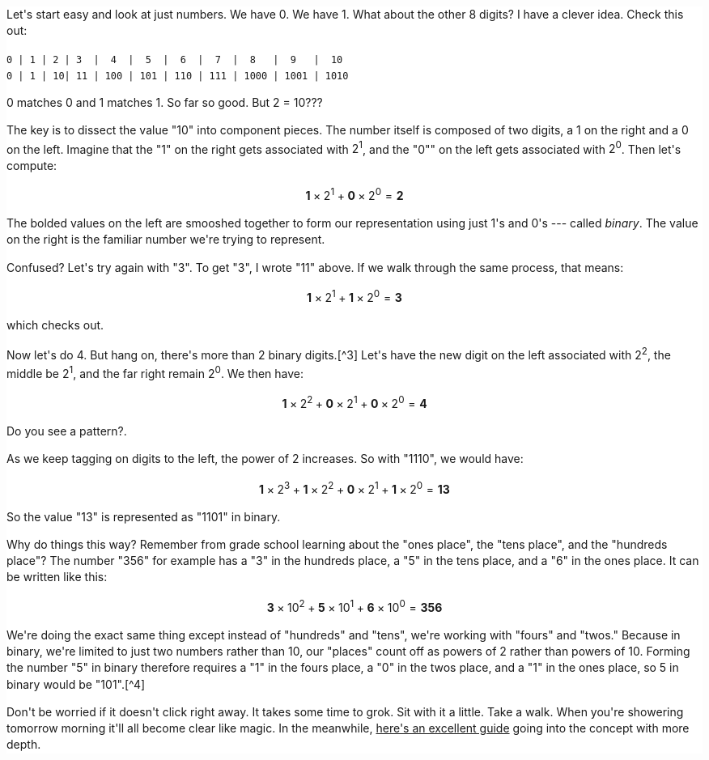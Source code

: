 Let's start easy and look at just numbers. We have 0. We have 1. What about the
other 8 digits? I have a clever idea. Check this out:

```
0 | 1 | 2 | 3  |  4  |  5  |  6  |  7  |  8   |  9   |  10
0 | 1 | 10| 11 | 100 | 101 | 110 | 111 | 1000 | 1001 | 1010
```

0 matches 0 and 1 matches 1. So far so good. But 2 = 10???

The key is to dissect the value "10" into component pieces. The number itself
is composed of two digits, a 1 on the right and a 0 on the left. Imagine that
the "1" on the right gets associated with $2^1$, and the "0"" on the left
gets associated with $2^0$. Then let's compute:

$$\mathbf{1} \times 2^1 + \mathbf{0} \times 2^0 = \mathbf{2}$$

The bolded values on the left are smooshed together to form our representation
using just 1's and 0's --- called *binary*. The value on the right is the
familiar number we're trying to represent.

Confused? Let's try again with "3". To get "3", I wrote "11" above. If we walk
through the same process, that means:

$$\mathbf{1} \times 2^1 + \mathbf{1} \times 2^0 = \mathbf{3}$$

which checks out.

Now let's do 4. But hang on, there's more than 2 binary digits.[^3] Let's have
the new digit on the left associated with $2^2$, the middle be $2^1$, and the far
right remain $2^0$. We then have:

$$\mathbf{1} \times 2^2 + \mathbf{0} \times 2^1 + \mathbf{0} \times 2^0 = \mathbf{4}$$

Do you see a pattern?.

As we keep tagging on digits to the left, the power of 2 increases. So with
"1110", we would have:

$$\mathbf{1} \times 2^3 + \mathbf{1} \times 2^2 + \mathbf{0} \times 2^1 + \mathbf{1} \times 2^0 = \mathbf{13}$$

So the value "13" is represented as "1101" in binary.

Why do things this way? Remember from grade school learning about the "ones
place", the "tens place", and the "hundreds place"? The number "356" for example
has a "3" in the hundreds place, a "5" in the tens place, and a "6" in the ones place.
It can be written like this:

$$\mathbf{3} \times 10^2 + \mathbf{5} \times 10^1 + \mathbf{6} \times 10^0 = \mathbf{356}$$

We're doing the exact same thing except instead of "hundreds" and "tens",
we're working with "fours" and "twos." Because in binary, we're limited to
just two numbers rather than 10, our "places" count off as powers of 2 rather
than powers of 10. Forming the number "5" in binary therefore requires a
"1" in the fours place, a "0" in the twos place, and a "1" in the ones place,
so 5 in binary would be "101".[^4]

Don't be worried if it doesn't click right away. It takes some time to grok.
Sit with it a little. Take a walk. When you're showering tomorrow morning
it'll all become clear like magic. In the meanwhile, [here's an excellent guide](https://ryanstutorials.net/binary-tutorial/) going into the concept with more depth.
